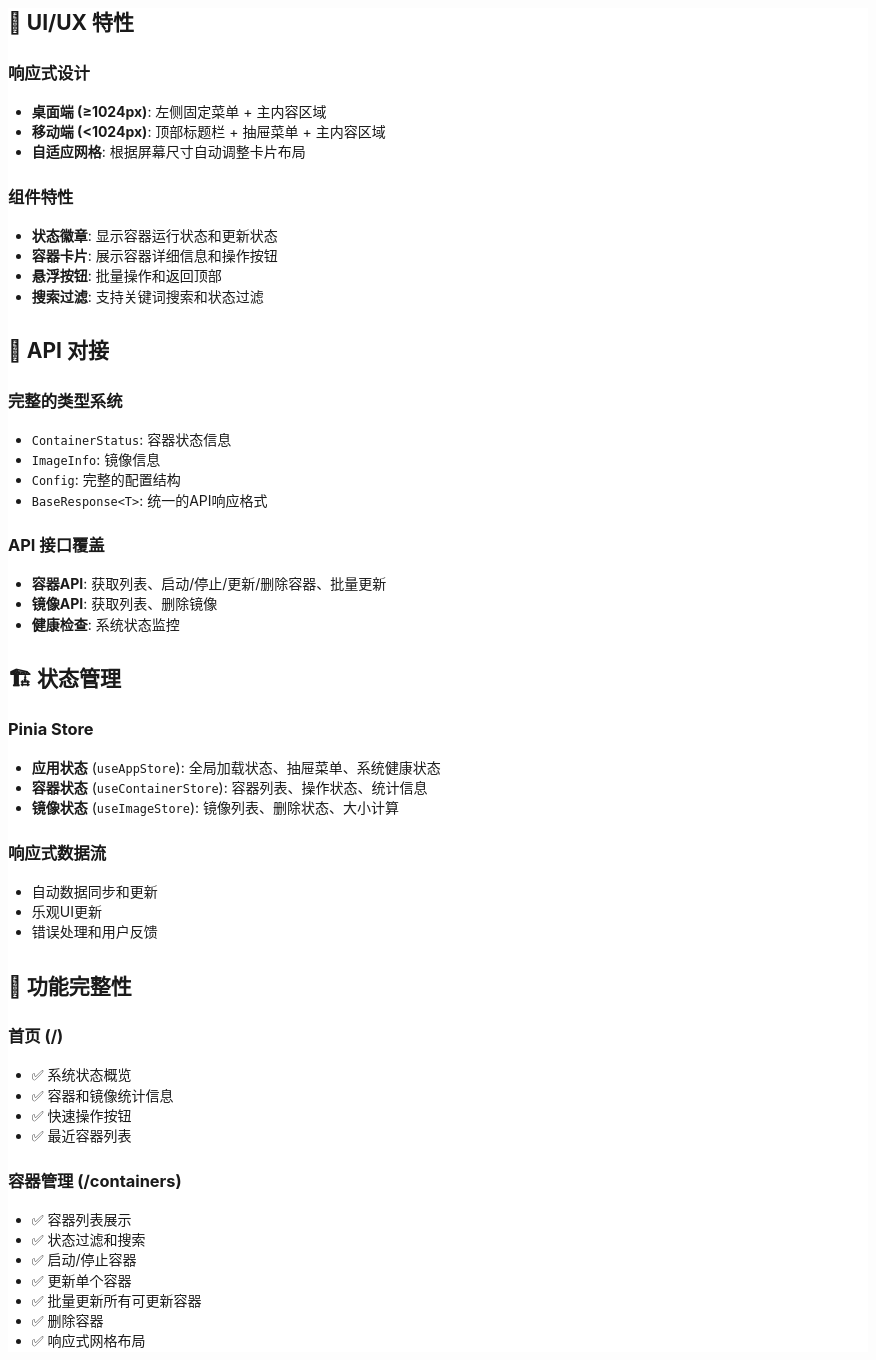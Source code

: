 ## 🎨 UI/UX 特性

### 响应式设计
- **桌面端 (≥1024px)**: 左侧固定菜单 + 主内容区域
- **移动端 (<1024px)**: 顶部标题栏 + 抽屉菜单 + 主内容区域
- **自适应网格**: 根据屏幕尺寸自动调整卡片布局

### 组件特性
- **状态徽章**: 显示容器运行状态和更新状态
- **容器卡片**: 展示容器详细信息和操作按钮
- **悬浮按钮**: 批量操作和返回顶部
- **搜索过滤**: 支持关键词搜索和状态过滤

## 🔌 API 对接

### 完整的类型系统
- `ContainerStatus`: 容器状态信息
- `ImageInfo`: 镜像信息
- `Config`: 完整的配置结构
- `BaseResponse<T>`: 统一的API响应格式

### API 接口覆盖
- **容器API**: 获取列表、启动/停止/更新/删除容器、批量更新
- **镜像API**: 获取列表、删除镜像
- **健康检查**: 系统状态监控

## 🏗️ 状态管理

### Pinia Store
- **应用状态** (`useAppStore`): 全局加载状态、抽屉菜单、系统健康状态
- **容器状态** (`useContainerStore`): 容器列表、操作状态、统计信息
- **镜像状态** (`useImageStore`): 镜像列表、删除状态、大小计算

### 响应式数据流
- 自动数据同步和更新
- 乐观UI更新
- 错误处理和用户反馈

## 📱 功能完整性

### 首页 (/)
- ✅ 系统状态概览
- ✅ 容器和镜像统计信息
- ✅ 快速操作按钮
- ✅ 最近容器列表

### 容器管理 (/containers)
- ✅ 容器列表展示
- ✅ 状态过滤和搜索
- ✅ 启动/停止容器
- ✅ 更新单个容器
- ✅ 批量更新所有可更新容器
- ✅ 删除容器
- ✅ 响应式网格布局
